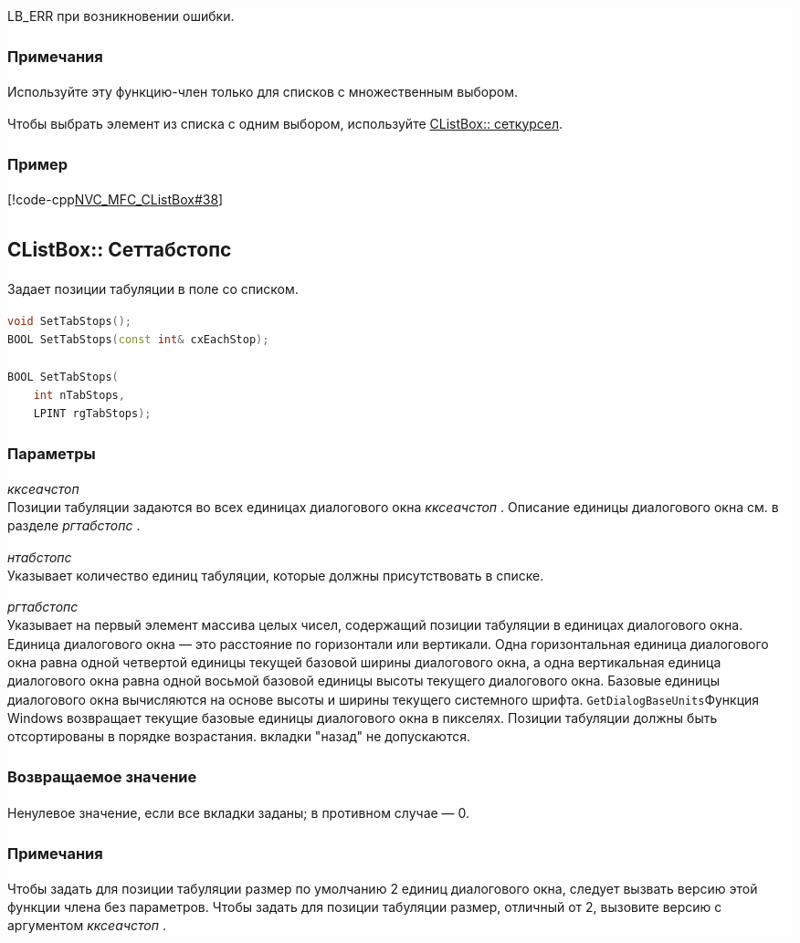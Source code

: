 LB_ERR при возникновении ошибки.

### <a name="remarks"></a>Примечания

Используйте эту функцию-член только для списков с множественным выбором.

Чтобы выбрать элемент из списка с одним выбором, используйте [CListBox:: сеткурсел](#setcursel).

### <a name="example"></a>Пример

[!code-cpp[NVC_MFC_CListBox#38](../../mfc/codesnippet/cpp/clistbox-class_38.cpp)]

## <a name="clistboxsettabstops"></a><a name="settabstops"></a>CListBox:: Сеттабстопс

Задает позиции табуляции в поле со списком.

```cpp
void SetTabStops();
BOOL SetTabStops(const int& cxEachStop);

BOOL SetTabStops(
    int nTabStops,
    LPINT rgTabStops);
```

### <a name="parameters"></a>Параметры

*кксеачстоп*<br/>
Позиции табуляции задаются во всех единицах диалогового окна *кксеачстоп* . Описание единицы диалогового окна см. в разделе *ргтабстопс* .

*нтабстопс*<br/>
Указывает количество единиц табуляции, которые должны присутствовать в списке.

*ргтабстопс*<br/>
Указывает на первый элемент массива целых чисел, содержащий позиции табуляции в единицах диалогового окна. Единица диалогового окна — это расстояние по горизонтали или вертикали. Одна горизонтальная единица диалогового окна равна одной четвертой единицы текущей базовой ширины диалогового окна, а одна вертикальная единица диалогового окна равна одной восьмой базовой единицы высоты текущего диалогового окна. Базовые единицы диалогового окна вычисляются на основе высоты и ширины текущего системного шрифта. `GetDialogBaseUnits`Функция Windows возвращает текущие базовые единицы диалогового окна в пикселях. Позиции табуляции должны быть отсортированы в порядке возрастания. вкладки "назад" не допускаются.

### <a name="return-value"></a>Возвращаемое значение

Ненулевое значение, если все вкладки заданы; в противном случае — 0.

### <a name="remarks"></a>Примечания

Чтобы задать для позиции табуляции размер по умолчанию 2 единиц диалогового окна, следует вызвать версию этой функции члена без параметров. Чтобы задать для позиции табуляции размер, отличный от 2, вызовите версию с аргументом *кксеачстоп* .
